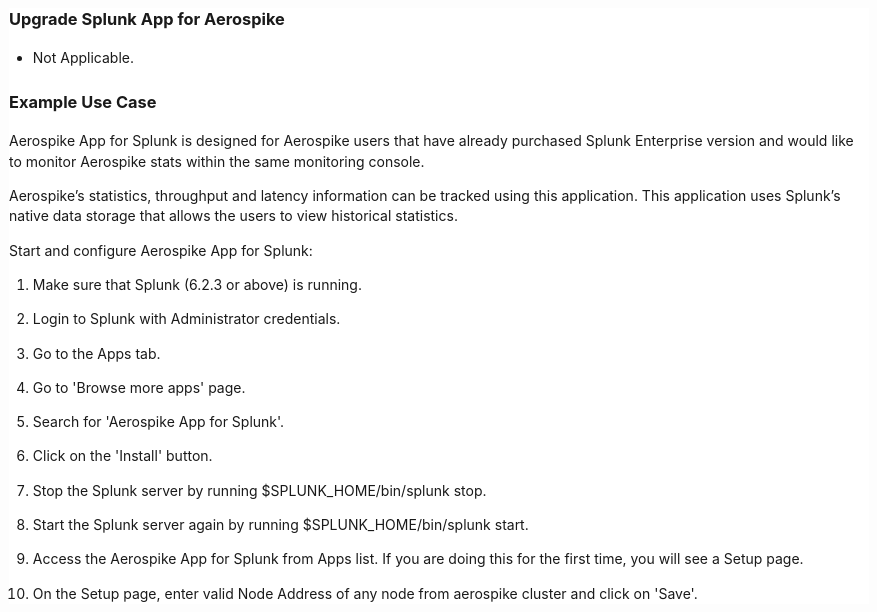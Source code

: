  

### Upgrade Splunk App for Aerospike

- Not Applicable.

 

### Example Use Case ###

Aerospike App for Splunk is designed for Aerospike users that have already purchased Splunk Enterprise version and would like to monitor Aerospike stats within the same monitoring console.

Aerospike’s statistics, throughput and latency information can be tracked using this application. This application uses Splunk’s native data storage that allows the users to view historical statistics.

 

 

Start and configure Aerospike App for Splunk:

1. Make sure that Splunk (6.2.3 or above) is running.

2. Login to Splunk with Administrator credentials.

3. Go to the Apps tab.

4. Go to 'Browse more apps' page.

5. Search for 'Aerospike App for Splunk'.

6. Click on the 'Install' button.

7. Stop the Splunk server by running $SPLUNK_HOME/bin/splunk stop.

8. Start the Splunk server again by running $SPLUNK_HOME/bin/splunk start.

9. Access the Aerospike App for Splunk from Apps list. If you are doing this for the first time, you will see a Setup page.

10. On the Setup page, enter valid Node Address of any node from aerospike cluster and click on 'Save'.